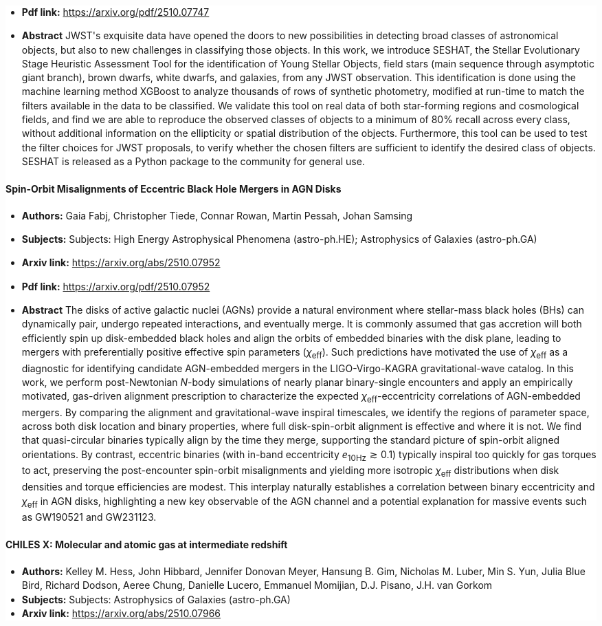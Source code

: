  - **Pdf link:** https://arxiv.org/pdf/2510.07747

 - **Abstract**
 JWST's exquisite data have opened the doors to new possibilities in detecting broad classes of astronomical objects, but also to new challenges in classifying those objects. In this work, we introduce SESHAT, the Stellar Evolutionary Stage Heuristic Assessment Tool for the identification of Young Stellar Objects, field stars (main sequence through asymptotic giant branch), brown dwarfs, white dwarfs, and galaxies, from any JWST observation. This identification is done using the machine learning method XGBoost to analyze thousands of rows of synthetic photometry, modified at run-time to match the filters available in the data to be classified. We validate this tool on real data of both star-forming regions and cosmological fields, and find we are able to reproduce the observed classes of objects to a minimum of 80\% recall across every class, without additional information on the ellipticity or spatial distribution of the objects. Furthermore, this tool can be used to test the filter choices for JWST proposals, to verify whether the chosen filters are sufficient to identify the desired class of objects. SESHAT is released as a Python package to the community for general use.
#### Spin-Orbit Misalignments of Eccentric Black Hole Mergers in AGN Disks
 - **Authors:** Gaia Fabj, Christopher Tiede, Connar Rowan, Martin Pessah, Johan Samsing
 - **Subjects:** Subjects:
High Energy Astrophysical Phenomena (astro-ph.HE); Astrophysics of Galaxies (astro-ph.GA)
 - **Arxiv link:** https://arxiv.org/abs/2510.07952

 - **Pdf link:** https://arxiv.org/pdf/2510.07952

 - **Abstract**
 The disks of active galactic nuclei (AGNs) provide a natural environment where stellar-mass black holes (BHs) can dynamically pair, undergo repeated interactions, and eventually merge. It is commonly assumed that gas accretion will both efficiently spin up disk-embedded black holes and align the orbits of embedded binaries with the disk plane, leading to mergers with preferentially positive effective spin parameters ($\chi_{\mathrm{eff}}$). Such predictions have motivated the use of $\chi_{\mathrm{eff}}$ as a diagnostic for identifying candidate AGN-embedded mergers in the LIGO-Virgo-KAGRA gravitational-wave catalog. In this work, we perform post-Newtonian $N$-body simulations of nearly planar binary-single encounters and apply an empirically motivated, gas-driven alignment prescription to characterize the expected $\chi_{\mathrm{eff}}$-eccentricity correlations of AGN-embedded mergers. By comparing the alignment and gravitational-wave inspiral timescales, we identify the regions of parameter space, across both disk location and binary properties, where full disk-spin-orbit alignment is effective and where it is not. We find that quasi-circular binaries typically align by the time they merge, supporting the standard picture of spin-orbit aligned orientations. By contrast, eccentric binaries (with in-band eccentricity $e_{10\mathrm{Hz}}\gtrsim 0.1$) typically inspiral too quickly for gas torques to act, preserving the post-encounter spin-orbit misalignments and yielding more isotropic $\chi_{\mathrm{eff}}$ distributions when disk densities and torque efficiencies are modest. This interplay naturally establishes a correlation between binary eccentricity and $\chi_{\mathrm{eff}}$ in AGN disks, highlighting a new key observable of the AGN channel and a potential explanation for massive events such as GW190521 and GW231123.
#### CHILES X: Molecular and atomic gas at intermediate redshift
 - **Authors:** Kelley M. Hess, John Hibbard, Jennifer Donovan Meyer, Hansung B. Gim, Nicholas M. Luber, Min S. Yun, Julia Blue Bird, Richard Dodson, Aeree Chung, Danielle Lucero, Emmanuel Momijian, D.J. Pisano, J.H. van Gorkom
 - **Subjects:** Subjects:
Astrophysics of Galaxies (astro-ph.GA)
 - **Arxiv link:** https://arxiv.org/abs/2510.07966
